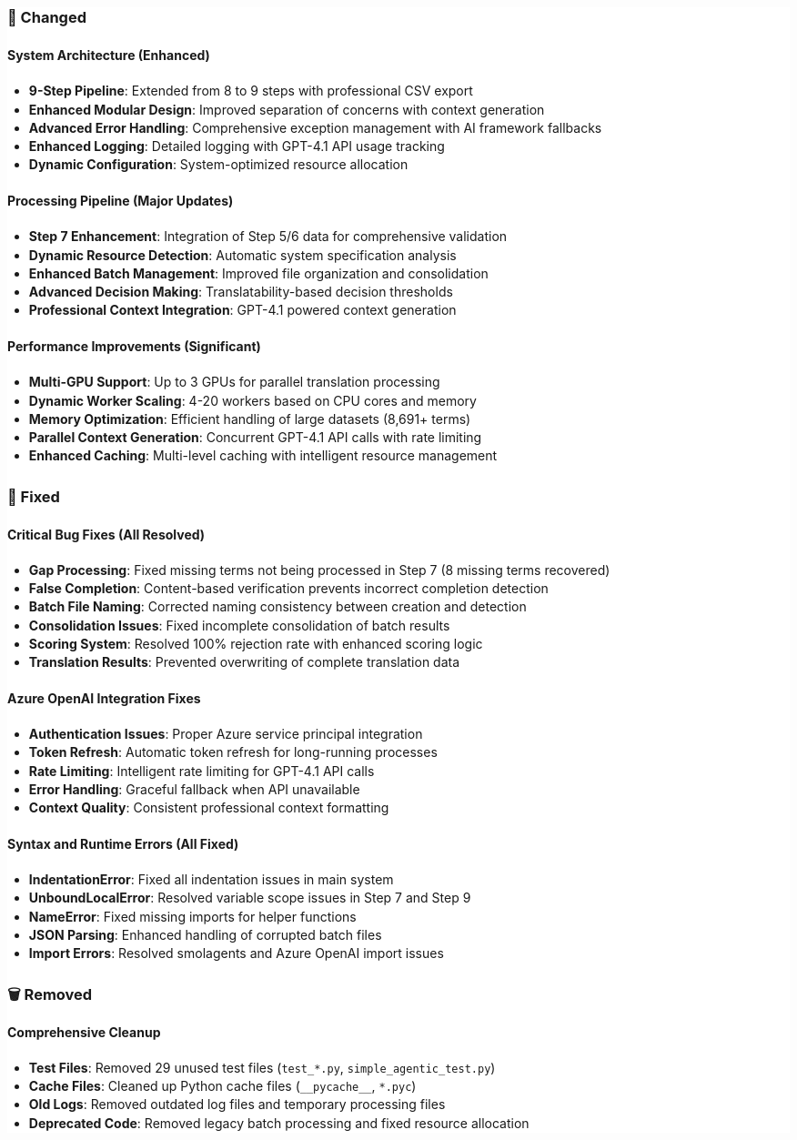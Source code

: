 ### 🔧 Changed

#### System Architecture (Enhanced)
- **9-Step Pipeline**: Extended from 8 to 9 steps with professional CSV export
- **Enhanced Modular Design**: Improved separation of concerns with context generation
- **Advanced Error Handling**: Comprehensive exception management with AI framework fallbacks
- **Enhanced Logging**: Detailed logging with GPT-4.1 API usage tracking
- **Dynamic Configuration**: System-optimized resource allocation

#### Processing Pipeline (Major Updates)
- **Step 7 Enhancement**: Integration of Step 5/6 data for comprehensive validation
- **Dynamic Resource Detection**: Automatic system specification analysis
- **Enhanced Batch Management**: Improved file organization and consolidation
- **Advanced Decision Making**: Translatability-based decision thresholds
- **Professional Context Integration**: GPT-4.1 powered context generation

#### Performance Improvements (Significant)
- **Multi-GPU Support**: Up to 3 GPUs for parallel translation processing
- **Dynamic Worker Scaling**: 4-20 workers based on CPU cores and memory
- **Memory Optimization**: Efficient handling of large datasets (8,691+ terms)
- **Parallel Context Generation**: Concurrent GPT-4.1 API calls with rate limiting
- **Enhanced Caching**: Multi-level caching with intelligent resource management

### 🐛 Fixed

#### Critical Bug Fixes (All Resolved)
- **Gap Processing**: Fixed missing terms not being processed in Step 7 (8 missing terms recovered)
- **False Completion**: Content-based verification prevents incorrect completion detection
- **Batch File Naming**: Corrected naming consistency between creation and detection
- **Consolidation Issues**: Fixed incomplete consolidation of batch results
- **Scoring System**: Resolved 100% rejection rate with enhanced scoring logic
- **Translation Results**: Prevented overwriting of complete translation data

#### Azure OpenAI Integration Fixes
- **Authentication Issues**: Proper Azure service principal integration
- **Token Refresh**: Automatic token refresh for long-running processes
- **Rate Limiting**: Intelligent rate limiting for GPT-4.1 API calls
- **Error Handling**: Graceful fallback when API unavailable
- **Context Quality**: Consistent professional context formatting

#### Syntax and Runtime Errors (All Fixed)
- **IndentationError**: Fixed all indentation issues in main system
- **UnboundLocalError**: Resolved variable scope issues in Step 7 and Step 9
- **NameError**: Fixed missing imports for helper functions
- **JSON Parsing**: Enhanced handling of corrupted batch files
- **Import Errors**: Resolved smolagents and Azure OpenAI import issues

### 🗑️ Removed

#### Comprehensive Cleanup
- **Test Files**: Removed 29 unused test files (`test_*.py`, `simple_agentic_test.py`)
- **Cache Files**: Cleaned up Python cache files (`__pycache__`, `*.pyc`)
- **Old Logs**: Removed outdated log files and temporary processing files
- **Deprecated Code**: Removed legacy batch processing and fixed resource allocation
